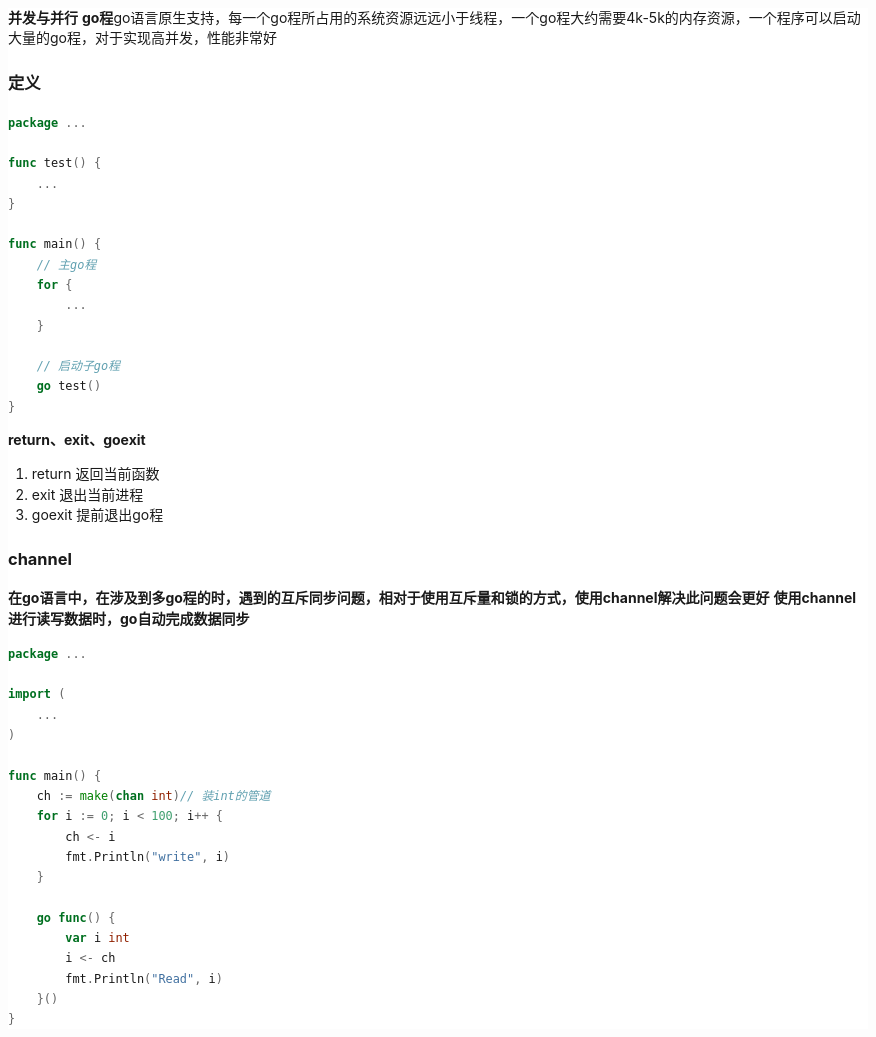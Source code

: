 **并发与并行**
**go程**go语言原生支持，每一个go程所占用的系统资源远远小于线程，一个go程大约需要4k-5k的内存资源，一个程序可以启动大量的go程，对于实现高并发，性能非常好



### 定义



```go
package ...

func test() {
    ...
}

func main() {
    // 主go程
    for {
        ...
    }

    // 启动子go程
    go test()
}
```

**return、exit、goexit**

1. return 返回当前函数
2. exit 退出当前进程
3. goexit 提前退出go程



### channel

**在go语言中，在涉及到多go程的时，遇到的互斥同步问题，相对于使用互斥量和锁的方式，使用channel解决此问题会更好**
**使用channel进行读写数据时，go自动完成数据同步**



```go
package ...

import (
    ...
)

func main() {
    ch := make(chan int)// 装int的管道
    for i := 0; i < 100; i++ {
        ch <- i
        fmt.Println("write", i)
    }

    go func() {
        var i int
        i <- ch
        fmt.Println("Read", i)
    }()
}
```

